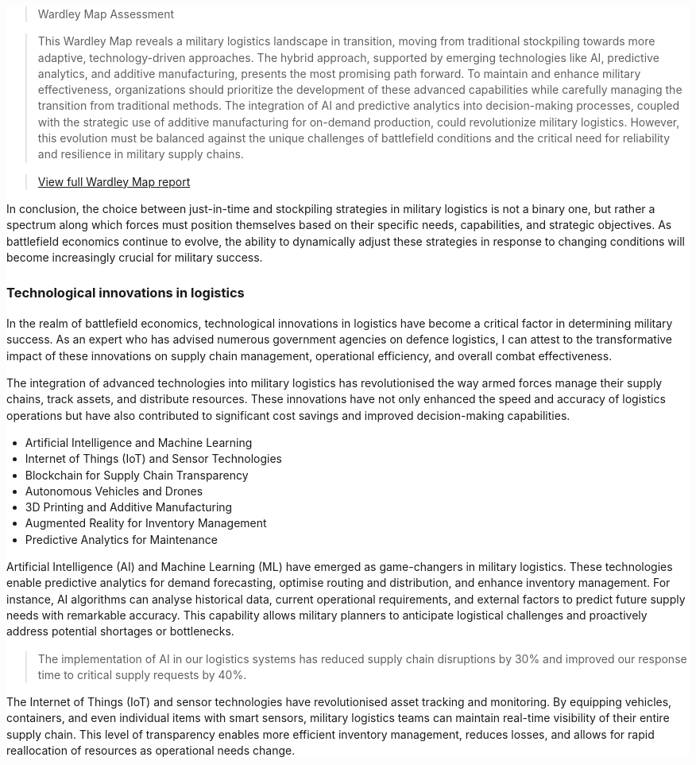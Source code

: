 > Wardley Map Assessment

> This Wardley Map reveals a military logistics landscape in transition, moving from traditional stockpiling towards more adaptive, technology-driven approaches. The hybrid approach, supported by emerging technologies like AI, predictive analytics, and additive manufacturing, presents the most promising path forward. To maintain and enhance military effectiveness, organizations should prioritize the development of these advanced capabilities while carefully managing the transition from traditional methods. The integration of AI and predictive analytics into decision-making processes, coupled with the strategic use of additive manufacturing for on-demand production, could revolutionize military logistics. However, this evolution must be balanced against the unique challenges of battlefield conditions and the critical need for reliability and resilience in military supply chains.

> [View full Wardley Map report](markdown/wardley_map_reports/wardley_map_report_15_Just-in-time_vs._stockpiling_strategies.md)

In conclusion, the choice between just-in-time and stockpiling strategies in military logistics is not a binary one, but rather a spectrum along which forces must position themselves based on their specific needs, capabilities, and strategic objectives. As battlefield economics continue to evolve, the ability to dynamically adjust these strategies in response to changing conditions will become increasingly crucial for military success.

### Technological innovations in logistics

In the realm of battlefield economics, technological innovations in logistics have become a critical factor in determining military success. As an expert who has advised numerous government agencies on defence logistics, I can attest to the transformative impact of these innovations on supply chain management, operational efficiency, and overall combat effectiveness.

The integration of advanced technologies into military logistics has revolutionised the way armed forces manage their supply chains, track assets, and distribute resources. These innovations have not only enhanced the speed and accuracy of logistics operations but have also contributed to significant cost savings and improved decision-making capabilities.

- Artificial Intelligence and Machine Learning
- Internet of Things (IoT) and Sensor Technologies
- Blockchain for Supply Chain Transparency
- Autonomous Vehicles and Drones
- 3D Printing and Additive Manufacturing
- Augmented Reality for Inventory Management
- Predictive Analytics for Maintenance

Artificial Intelligence (AI) and Machine Learning (ML) have emerged as game-changers in military logistics. These technologies enable predictive analytics for demand forecasting, optimise routing and distribution, and enhance inventory management. For instance, AI algorithms can analyse historical data, current operational requirements, and external factors to predict future supply needs with remarkable accuracy. This capability allows military planners to anticipate logistical challenges and proactively address potential shortages or bottlenecks.

> The implementation of AI in our logistics systems has reduced supply chain disruptions by 30% and improved our response time to critical supply requests by 40%.

The Internet of Things (IoT) and sensor technologies have revolutionised asset tracking and monitoring. By equipping vehicles, containers, and even individual items with smart sensors, military logistics teams can maintain real-time visibility of their entire supply chain. This level of transparency enables more efficient inventory management, reduces losses, and allows for rapid reallocation of resources as operational needs change.
